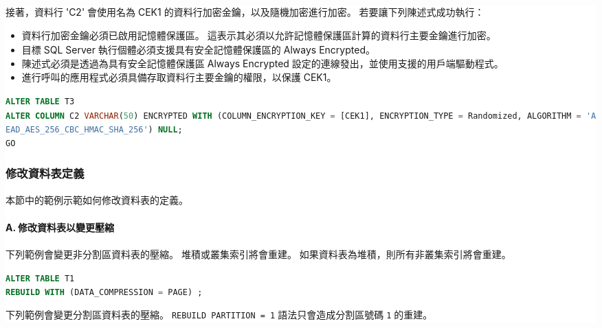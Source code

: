 接著，資料行 'C2' 會使用名為 CEK1 的資料行加密金鑰，以及隨機加密進行加密。 若要讓下列陳述式成功執行：

- 資料行加密金鑰必須已啟用記憶體保護區。 這表示其必須以允許記憶體保護區計算的資料行主要金鑰進行加密。
- 目標 SQL Server 執行個體必須支援具有安全記憶體保護區的 Always Encrypted。
- 陳述式必須是透過為具有安全記憶體保護區 Always Encrypted 設定的連線發出，並使用支援的用戶端驅動程式。
- 進行呼叫的應用程式必須具備存取資料行主要金鑰的權限，以保護 CEK1。

```sql
ALTER TABLE T3
ALTER COLUMN C2 VARCHAR(50) ENCRYPTED WITH (COLUMN_ENCRYPTION_KEY = [CEK1], ENCRYPTION_TYPE = Randomized, ALGORITHM = 'AEAD_AES_256_CBC_HMAC_SHA_256') NULL;
GO
```

### <a name="altering-a-table-definition"></a><a name="alter_table"></a> 修改資料表定義

本節中的範例示範如何修改資料表的定義。

#### <a name="a-modifying-a-table-to-change-the-compression"></a>A. 修改資料表以變更壓縮

下列範例會變更非分割區資料表的壓縮。 堆積或叢集索引將會重建。 如果資料表為堆積，則所有非叢集索引將會重建。

```sql
ALTER TABLE T1
REBUILD WITH (DATA_COMPRESSION = PAGE) ;
```

下列範例會變更分割區資料表的壓縮。 `REBUILD PARTITION = 1` 語法只會造成分割區號碼 `1` 的重建。

